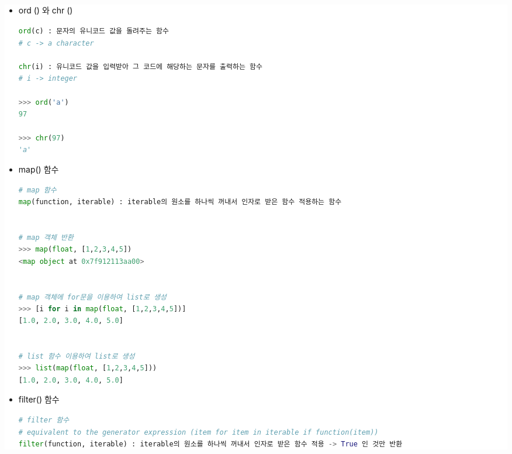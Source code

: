 - ord () 와 chr ()
    
    ```python
    ord(c) : 문자의 유니코드 값을 돌려주는 함수
    # c -> a character
    
    chr(i) : 유니코드 값을 입력받아 그 코드에 해당하는 문자를 출력하는 함수
    # i -> integer
    
    >>> ord('a')
    97
    
    >>> chr(97)
    'a' 
    ```
    

- map() 함수
    
    ```python
    # map 함수
    map(function, iterable) : iterable의 원소를 하나씩 꺼내서 인자로 받은 함수 적용하는 함수
    
  
    # map 객체 반환
    >>> map(float, [1,2,3,4,5])
    <map object at 0x7f912113aa00>
    
  
    # map 객체에 for문을 이용하여 list로 생성
    >>> [i for i in map(float, [1,2,3,4,5])]
    [1.0, 2.0, 3.0, 4.0, 5.0]
    
  
    # list 함수 이용하여 list로 생성
    >>> list(map(float, [1,2,3,4,5]))
    [1.0, 2.0, 3.0, 4.0, 5.0]
    ```
    

- filter() 함수
    
    ```python
    # filter 함수
    # equivalent to the generator expression (item for item in iterable if function(item))
    filter(function, iterable) : iterable의 원소를 하나씩 꺼내서 인자로 받은 함수 적용 -> True 인 것만 반환
    